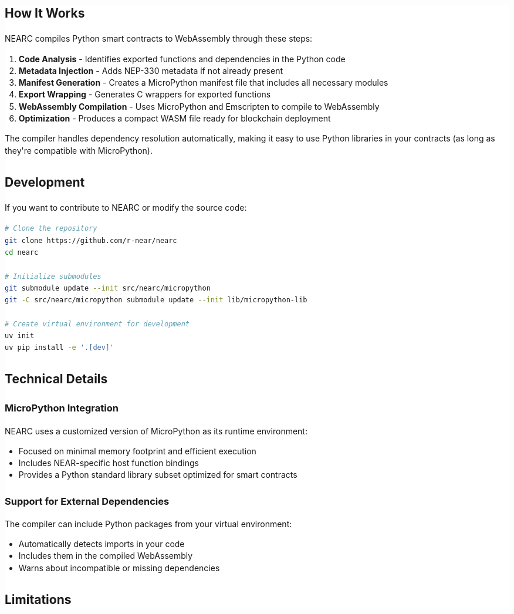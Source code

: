 ## How It Works

NEARC compiles Python smart contracts to WebAssembly through these steps:

1. **Code Analysis** - Identifies exported functions and dependencies in the Python code
2. **Metadata Injection** - Adds NEP-330 metadata if not already present
3. **Manifest Generation** - Creates a MicroPython manifest file that includes all necessary modules
4. **Export Wrapping** - Generates C wrappers for exported functions
5. **WebAssembly Compilation** - Uses MicroPython and Emscripten to compile to WebAssembly
6. **Optimization** - Produces a compact WASM file ready for blockchain deployment

The compiler handles dependency resolution automatically, making it easy to use Python libraries in your contracts (as long as they're compatible with MicroPython).

## Development

If you want to contribute to NEARC or modify the source code:

```bash
# Clone the repository
git clone https://github.com/r-near/nearc
cd nearc

# Initialize submodules
git submodule update --init src/nearc/micropython
git -C src/nearc/micropython submodule update --init lib/micropython-lib

# Create virtual environment for development
uv init
uv pip install -e '.[dev]'
```

## Technical Details

### MicroPython Integration

NEARC uses a customized version of MicroPython as its runtime environment:

- Focused on minimal memory footprint and efficient execution
- Includes NEAR-specific host function bindings
- Provides a Python standard library subset optimized for smart contracts

### Support for External Dependencies

The compiler can include Python packages from your virtual environment:

- Automatically detects imports in your code
- Includes them in the compiled WebAssembly
- Warns about incompatible or missing dependencies

## Limitations
